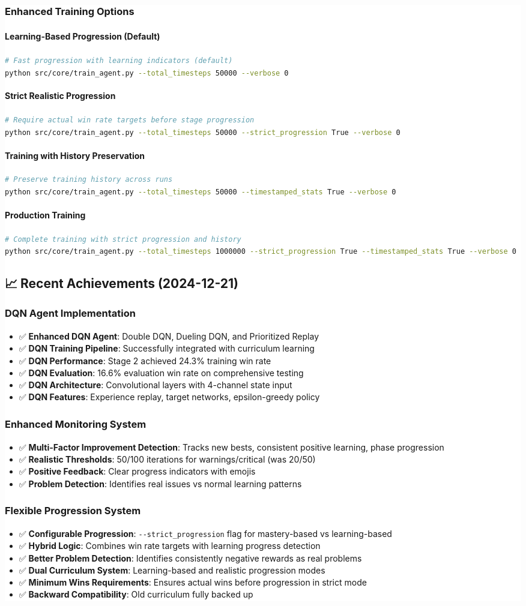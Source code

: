 ### **Enhanced Training Options**

#### **Learning-Based Progression (Default)**
```bash
# Fast progression with learning indicators (default)
python src/core/train_agent.py --total_timesteps 50000 --verbose 0
```

#### **Strict Realistic Progression**
```bash
# Require actual win rate targets before stage progression
python src/core/train_agent.py --total_timesteps 50000 --strict_progression True --verbose 0
```

#### **Training with History Preservation**
```bash
# Preserve training history across runs
python src/core/train_agent.py --total_timesteps 50000 --timestamped_stats True --verbose 0
```

#### **Production Training**
```bash
# Complete training with strict progression and history
python src/core/train_agent.py --total_timesteps 1000000 --strict_progression True --timestamped_stats True --verbose 0
```

## 📈 **Recent Achievements (2024-12-21)**

### **DQN Agent Implementation**
- ✅ **Enhanced DQN Agent**: Double DQN, Dueling DQN, and Prioritized Replay
- ✅ **DQN Training Pipeline**: Successfully integrated with curriculum learning
- ✅ **DQN Performance**: Stage 2 achieved 24.3% training win rate
- ✅ **DQN Evaluation**: 16.6% evaluation win rate on comprehensive testing
- ✅ **DQN Architecture**: Convolutional layers with 4-channel state input
- ✅ **DQN Features**: Experience replay, target networks, epsilon-greedy policy

### **Enhanced Monitoring System**
- ✅ **Multi-Factor Improvement Detection**: Tracks new bests, consistent positive learning, phase progression
- ✅ **Realistic Thresholds**: 50/100 iterations for warnings/critical (was 20/50)
- ✅ **Positive Feedback**: Clear progress indicators with emojis
- ✅ **Problem Detection**: Identifies real issues vs normal learning patterns

### **Flexible Progression System**
- ✅ **Configurable Progression**: `--strict_progression` flag for mastery-based vs learning-based
- ✅ **Hybrid Logic**: Combines win rate targets with learning progress detection
- ✅ **Better Problem Detection**: Identifies consistently negative rewards as real problems
- ✅ **Dual Curriculum System**: Learning-based and realistic progression modes
- ✅ **Minimum Wins Requirements**: Ensures actual wins before progression in strict mode
- ✅ **Backward Compatibility**: Old curriculum fully backed up
